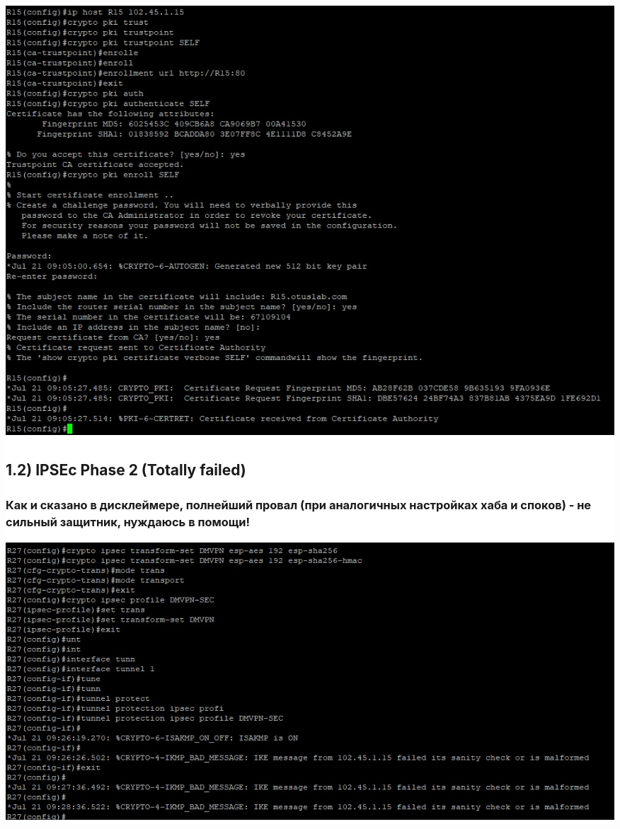 ![alt-текст](https://github.com/StuporMundiOmsk/OTUS_Networks/blob/main/Homeworks/08_GRE_DMVPN_IPSec/R15_Cert.jpg "R15_Cert") 


## 1.2) IPSEc Phase 2 (Totally failed)

### Как и сказано в дисклеймере, полнейший провал (при аналогичных настройках хаба и споков) - не сильный защитник, нуждаюсь в помощи!
![alt-текст](https://github.com/StuporMundiOmsk/OTUS_Networks/blob/main/Homeworks/08_GRE_DMVPN_IPSec/Failed%20on%20Spoke.jpg "Failed on Spoke")  